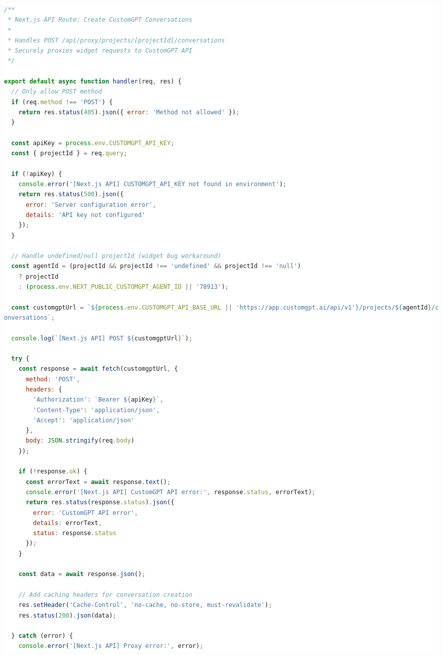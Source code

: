 ```javascript
/**
 * Next.js API Route: Create CustomGPT Conversations
 * 
 * Handles POST /api/proxy/projects/[projectId]/conversations
 * Securely proxies widget requests to CustomGPT API
 */

export default async function handler(req, res) {
  // Only allow POST method
  if (req.method !== 'POST') {
    return res.status(405).json({ error: 'Method not allowed' });
  }

  const apiKey = process.env.CUSTOMGPT_API_KEY;
  const { projectId } = req.query;

  if (!apiKey) {
    console.error('[Next.js API] CUSTOMGPT_API_KEY not found in environment');
    return res.status(500).json({ 
      error: 'Server configuration error',
      details: 'API key not configured'
    });
  }

  // Handle undefined/null projectId (widget bug workaround)
  const agentId = (projectId && projectId !== 'undefined' && projectId !== 'null') 
    ? projectId 
    : (process.env.NEXT_PUBLIC_CUSTOMGPT_AGENT_ID || '78913');

  const customgptUrl = `${process.env.CUSTOMGPT_API_BASE_URL || 'https://app.customgpt.ai/api/v1'}/projects/${agentId}/conversations`;
  
  console.log(`[Next.js API] POST ${customgptUrl}`);

  try {
    const response = await fetch(customgptUrl, {
      method: 'POST',
      headers: {
        'Authorization': `Bearer ${apiKey}`,
        'Content-Type': 'application/json',
        'Accept': 'application/json'
      },
      body: JSON.stringify(req.body)
    });

    if (!response.ok) {
      const errorText = await response.text();
      console.error('[Next.js API] CustomGPT API error:', response.status, errorText);
      return res.status(response.status).json({ 
        error: 'CustomGPT API error',
        details: errorText,
        status: response.status
      });
    }

    const data = await response.json();
    
    // Add caching headers for conversation creation
    res.setHeader('Cache-Control', 'no-cache, no-store, must-revalidate');
    res.status(200).json(data);

  } catch (error) {
    console.error('[Next.js API] Proxy error:', error);
```